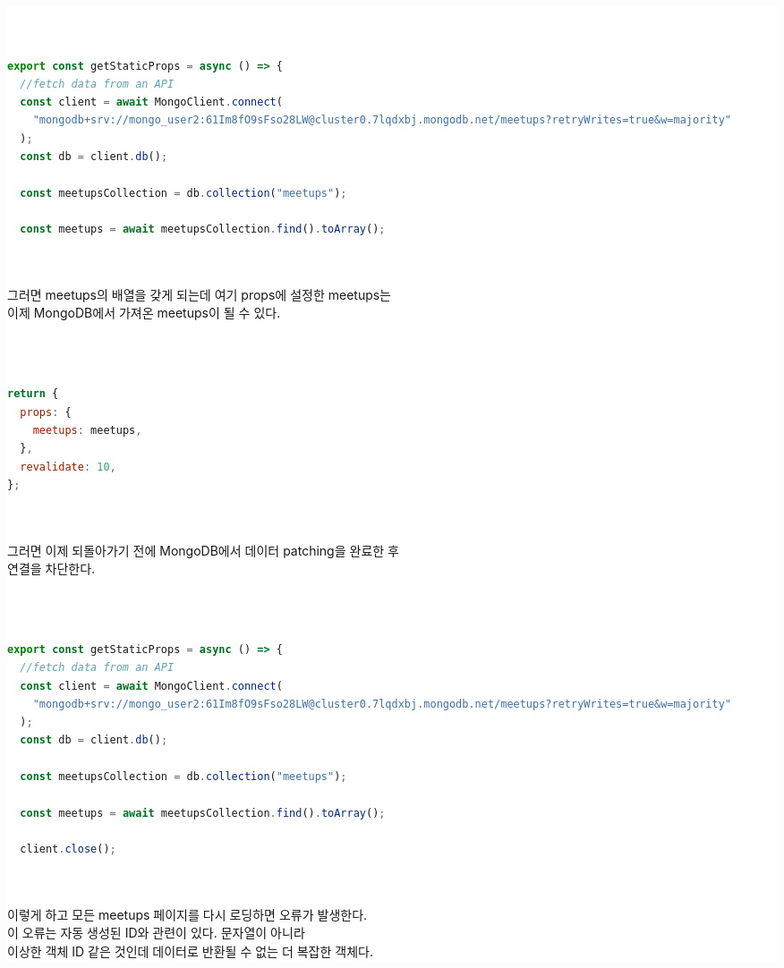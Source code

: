 <br><br>

```jsx
export const getStaticProps = async () => {
  //fetch data from an API
  const client = await MongoClient.connect(
    "mongodb+srv://mongo_user2:61Im8fO9sFso28LW@cluster0.7lqdxbj.mongodb.net/meetups?retryWrites=true&w=majority"
  );
  const db = client.db();

  const meetupsCollection = db.collection("meetups");

  const meetups = await meetupsCollection.find().toArray();
```

<br><br>
그러면 meetups의 배열을 갖게 되는데 여기 props에 설정한 meetups는  
이제 MongoDB에서 가져온 meetups이 될 수 있다.

<br><br>

```jsx
return {
  props: {
    meetups: meetups,
  },
  revalidate: 10,
};
```

<br><br>
그러면 이제 되돌아가기 전에 MongoDB에서 데이터 patching을 완료한 후  
연결을 차단한다.

<br><br>

```jsx
export const getStaticProps = async () => {
  //fetch data from an API
  const client = await MongoClient.connect(
    "mongodb+srv://mongo_user2:61Im8fO9sFso28LW@cluster0.7lqdxbj.mongodb.net/meetups?retryWrites=true&w=majority"
  );
  const db = client.db();

  const meetupsCollection = db.collection("meetups");

  const meetups = await meetupsCollection.find().toArray();

  client.close();

```

<br><br>
이렇게 하고 모든 meetups 페이지를 다시 로딩하면 오류가 발생한다.  
이 오류는 자동 생성된 ID와 관련이 있다. 문자열이 아니라  
이상한 객체 ID 같은 것인데 데이터로 반환될 수 없는 더 복잡한 객체다.
